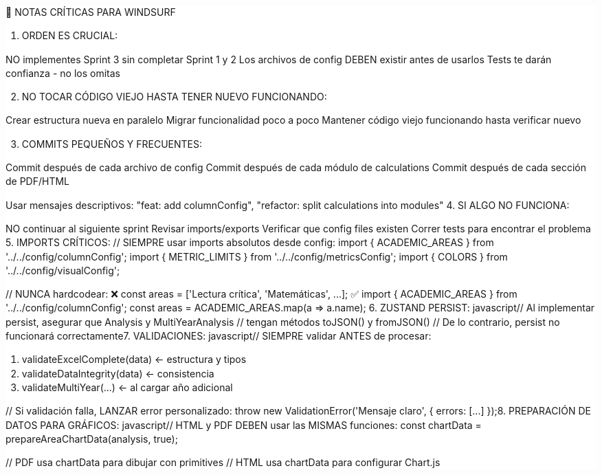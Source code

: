 


🚨 NOTAS CRÍTICAS PARA WINDSURF
1. ORDEN ES CRUCIAL:

NO implementes Sprint 3 sin completar Sprint 1 y 2
Los archivos de config DEBEN existir antes de usarlos
Tests te darán confianza - no los omitas

2. NO TOCAR CÓDIGO VIEJO HASTA TENER NUEVO FUNCIONANDO:

Crear estructura nueva en paralelo
Migrar funcionalidad poco a poco
Mantener código viejo funcionando hasta verificar nuevo

3. COMMITS PEQUEÑOS Y FRECUENTES:

Commit después de cada archivo de config
Commit después de cada módulo de calculations
Commit después de cada sección de PDF/HTML

Usar mensajes descriptivos: "feat: add columnConfig", "refactor: split calculations into modules"
4. SI ALGO NO FUNCIONA:

NO continuar al siguiente sprint
Revisar imports/exports
Verificar que config files existen
Correr tests para encontrar el problema
5. IMPORTS CRÍTICOS:
// SIEMPRE usar imports absolutos desde config:
import { ACADEMIC_AREAS } from '../../config/columnConfig';
import { METRIC_LIMITS } from '../../config/metricsConfig';
import { COLORS } from '../../config/visualConfig';

// NUNCA hardcodear:
❌ const areas = ['Lectura crítica', 'Matemáticas', ...];
✅ import { ACADEMIC_AREAS } from '../../config/columnConfig';
   const areas = ACADEMIC_AREAS.map(a => a.name);
6. ZUSTAND PERSIST:
javascript// Al implementar persist, asegurar que Analysis y MultiYearAnalysis
// tengan métodos toJSON() y fromJSON()
// De lo contrario, persist no funcionará correctamente7. VALIDACIONES:
javascript// SIEMPRE validar ANTES de procesar:
1. validateExcelComplete(data) ← estructura y tipos
2. validateDataIntegrity(data) ← consistencia
3. validateMultiYear(...) ← al cargar año adicional

// Si validación falla, LANZAR error personalizado:
throw new ValidationError('Mensaje claro', { errors: [...] });8. PREPARACIÓN DE DATOS PARA GRÁFICOS:
javascript// HTML y PDF DEBEN usar las MISMAS funciones:
const chartData = prepareAreaChartData(analysis, true);

// PDF usa chartData para dibujar con primitives
// HTML usa chartData para configurar Chart.js
